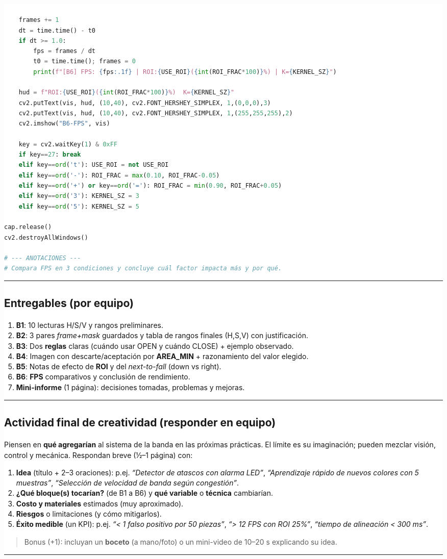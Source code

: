 ```python

    frames += 1
    dt = time.time() - t0
    if dt >= 1.0:
        fps = frames / dt
        t0 = time.time(); frames = 0
        print(f"[B6] FPS: {fps:.1f} | ROI:{USE_ROI}({int(ROI_FRAC*100)}%) | K={KERNEL_SZ}")

    hud = f"ROI:{USE_ROI}({int(ROI_FRAC*100)}%)  K={KERNEL_SZ}"
    cv2.putText(vis, hud, (10,40), cv2.FONT_HERSHEY_SIMPLEX, 1,(0,0,0),3)
    cv2.putText(vis, hud, (10,40), cv2.FONT_HERSHEY_SIMPLEX, 1,(255,255,255),2)
    cv2.imshow("B6-FPS", vis)

    key = cv2.waitKey(1) & 0xFF
    if key==27: break
    elif key==ord('t'): USE_ROI = not USE_ROI
    elif key==ord('-'): ROI_FRAC = max(0.10, ROI_FRAC-0.05)
    elif key==ord('+') or key==ord('='): ROI_FRAC = min(0.90, ROI_FRAC+0.05)
    elif key==ord('3'): KERNEL_SZ = 3
    elif key==ord('5'): KERNEL_SZ = 5

cap.release()
cv2.destroyAllWindows()

# --- ANOTACIONES ---
# Compara FPS en 3 condiciones y concluye cuál factor impacta más y por qué.
```

---

## Entregables (por equipo)

1. **B1**: 10 lecturas H/S/V y rangos preliminares.
2. **B2**: 3 pares *frame+mask* guardados y tabla de rangos finales (H,S,V) con justificación.
3. **B3**: Dos **reglas** claras (cuándo usar OPEN y cuándo CLOSE) + ejemplo observado.
4. **B4**: Imagen con descarte/aceptación por **AREA_MIN** + razonamiento del valor elegido.
5. **B5**: Notas de efecto de **ROI** y del *next-to-fall* (down vs right).
6. **B6**: **FPS** comparativos y conclusión de rendimiento.
7. **Mini-informe** (1 página): decisiones tomadas, problemas y mejoras.

---

## Actividad final de **creatividad** (responder en equipo)

Piensen en **qué agregarían** al sistema de la banda en las próximas prácticas. El límite es su imaginación; pueden mezclar visión, control y mecánica. Respondan breve (½–1 página) con:

1. **Idea** (título + 2–3 oraciones): p.ej. *“Detector de atascos con alarma LED”*, *“Aprendizaje rápido de nuevos colores con 5 muestras”*, *“Selección de velocidad de banda según congestión”*.
2. **¿Qué bloque(s) tocarían?** (de B1 a B6) y **qué variable** o **técnica** cambiarían.
3. **Costo y materiales** estimados (muy aproximado).
4. **Riesgos** o limitaciones (y cómo mitigarlos).
5. **Éxito medible** (un KPI): p.ej. *“< 1 falso positivo por 50 piezas”*, *“> 12 FPS con ROI 25%”*, *“tiempo de alineación < 300 ms”*.

> Bonus (+1): incluyan un **boceto** (a mano/foto) o un mini-video de 10–20 s explicando su idea.

---

